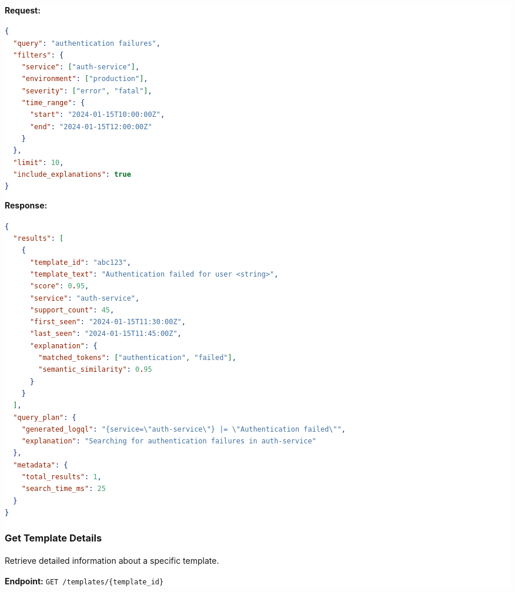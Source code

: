 **Request:**
```json
{
  "query": "authentication failures",
  "filters": {
    "service": ["auth-service"],
    "environment": ["production"],
    "severity": ["error", "fatal"],
    "time_range": {
      "start": "2024-01-15T10:00:00Z",
      "end": "2024-01-15T12:00:00Z"
    }
  },
  "limit": 10,
  "include_explanations": true
}
```

**Response:**
```json
{
  "results": [
    {
      "template_id": "abc123",
      "template_text": "Authentication failed for user <string>",
      "score": 0.95,
      "service": "auth-service",
      "support_count": 45,
      "first_seen": "2024-01-15T11:30:00Z",
      "last_seen": "2024-01-15T11:45:00Z",
      "explanation": {
        "matched_tokens": ["authentication", "failed"],
        "semantic_similarity": 0.95
      }
    }
  ],
  "query_plan": {
    "generated_logql": "{service=\"auth-service\"} |= \"Authentication failed\"",
    "explanation": "Searching for authentication failures in auth-service"
  },
  "metadata": {
    "total_results": 1,
    "search_time_ms": 25
  }
}
```

### Get Template Details

Retrieve detailed information about a specific template.

**Endpoint:** `GET /templates/{template_id}`
